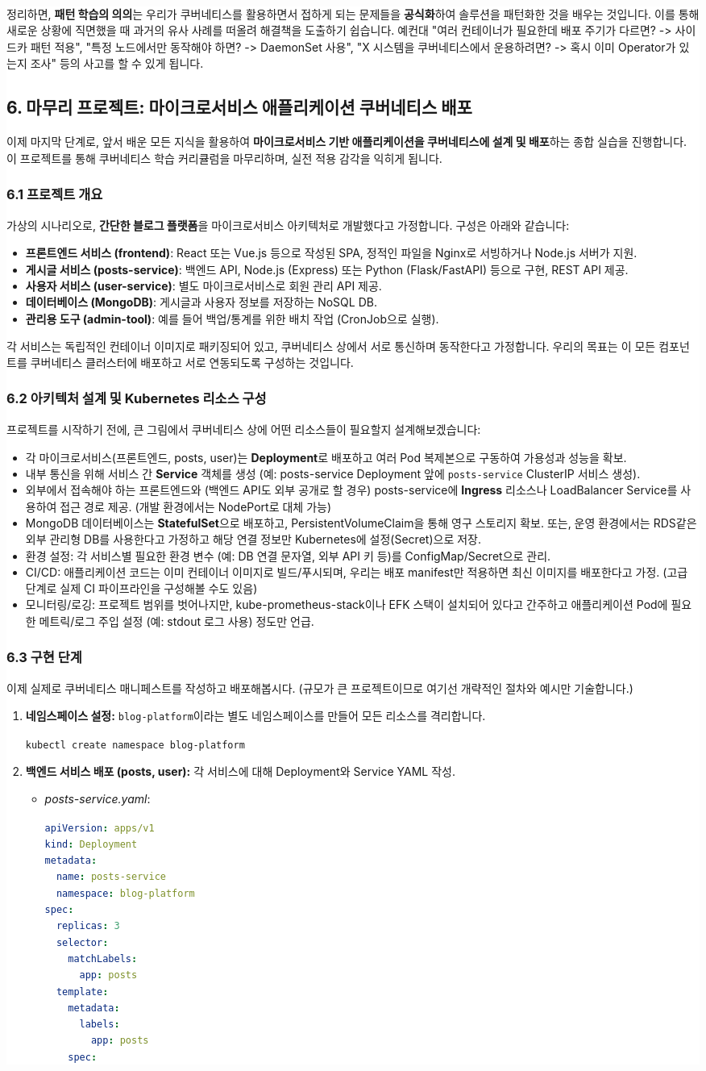 정리하면, **패턴 학습의 의의**는 우리가 쿠버네티스를 활용하면서 접하게 되는 문제들을 **공식화**하여 솔루션을 패턴화한 것을 배우는 것입니다. 이를 통해 새로운 상황에 직면했을 때 과거의 유사 사례를 떠올려 해결책을 도출하기 쉽습니다. 예컨대 "여러 컨테이너가 필요한데 배포 주기가 다르면? -> 사이드카 패턴 적용", "특정 노드에서만 동작해야 하면? -> DaemonSet 사용", "X 시스템을 쿠버네티스에서 운용하려면? -> 혹시 이미 Operator가 있는지 조사" 등의 사고를 할 수 있게 됩니다.

## 6. 마무리 프로젝트: 마이크로서비스 애플리케이션 쿠버네티스 배포

이제 마지막 단계로, 앞서 배운 모든 지식을 활용하여 **마이크로서비스 기반 애플리케이션을 쿠버네티스에 설계 및 배포**하는 종합 실습을 진행합니다. 이 프로젝트를 통해 쿠버네티스 학습 커리큘럼을 마무리하며, 실전 적용 감각을 익히게 됩니다.

### 6.1 프로젝트 개요

가상의 시나리오로, **간단한 블로그 플랫폼**을 마이크로서비스 아키텍처로 개발했다고 가정합니다. 구성은 아래와 같습니다:

- **프론트엔드 서비스 (frontend)**: React 또는 Vue.js 등으로 작성된 SPA, 정적인 파일을 Nginx로 서빙하거나 Node.js 서버가 지원.
- **게시글 서비스 (posts-service)**: 백엔드 API, Node.js (Express) 또는 Python (Flask/FastAPI) 등으로 구현, REST API 제공.
- **사용자 서비스 (user-service)**: 별도 마이크로서비스로 회원 관리 API 제공.
- **데이터베이스 (MongoDB)**: 게시글과 사용자 정보를 저장하는 NoSQL DB.
- **관리용 도구 (admin-tool)**: 예를 들어 백업/통계를 위한 배치 작업 (CronJob으로 실행).

각 서비스는 독립적인 컨테이너 이미지로 패키징되어 있고, 쿠버네티스 상에서 서로 통신하며 동작한다고 가정합니다. 우리의 목표는 이 모든 컴포넌트를 쿠버네티스 클러스터에 배포하고 서로 연동되도록 구성하는 것입니다.

### 6.2 아키텍처 설계 및 Kubernetes 리소스 구성

프로젝트를 시작하기 전에, 큰 그림에서 쿠버네티스 상에 어떤 리소스들이 필요할지 설계해보겠습니다:

- 각 마이크로서비스(프론트엔드, posts, user)는 **Deployment**로 배포하고 여러 Pod 복제본으로 구동하여 가용성과 성능을 확보.
- 내부 통신을 위해 서비스 간 **Service** 객체를 생성 (예: posts-service Deployment 앞에 `posts-service` ClusterIP 서비스 생성).
- 외부에서 접속해야 하는 프론트엔드와 (백엔드 API도 외부 공개로 할 경우) posts-service에 **Ingress** 리소스나 LoadBalancer Service를 사용하여 접근 경로 제공. (개발 환경에서는 NodePort로 대체 가능)
- MongoDB 데이터베이스는 **StatefulSet**으로 배포하고, PersistentVolumeClaim을 통해 영구 스토리지 확보. 또는, 운영 환경에서는 RDS같은 외부 관리형 DB를 사용한다고 가정하고 해당 연결 정보만 Kubernetes에 설정(Secret)으로 저장.
- 환경 설정: 각 서비스별 필요한 환경 변수 (예: DB 연결 문자열, 외부 API 키 등)를 ConfigMap/Secret으로 관리.
- CI/CD: 애플리케이션 코드는 이미 컨테이너 이미지로 빌드/푸시되며, 우리는 배포 manifest만 적용하면 최신 이미지를 배포한다고 가정. (고급 단계로 실제 CI 파이프라인을 구성해볼 수도 있음)
- 모니터링/로깅: 프로젝트 범위를 벗어나지만, kube-prometheus-stack이나 EFK 스택이 설치되어 있다고 간주하고 애플리케이션 Pod에 필요한 메트릭/로그 주입 설정 (예: stdout 로그 사용) 정도만 언급.

### 6.3 구현 단계

이제 실제로 쿠버네티스 매니페스트를 작성하고 배포해봅시다. (규모가 큰 프로젝트이므로 여기선 개략적인 절차와 예시만 기술합니다.)

1. **네임스페이스 설정:** `blog-platform`이라는 별도 네임스페이스를 만들어 모든 리소스를 격리합니다.
   ```bash
   kubectl create namespace blog-platform
   ```

2. **백엔드 서비스 배포 (posts, user):** 각 서비스에 대해 Deployment와 Service YAML 작성.
   - *posts-service.yaml*:
     ```yaml
     apiVersion: apps/v1
     kind: Deployment
     metadata:
       name: posts-service
       namespace: blog-platform
     spec:
       replicas: 3
       selector:
         matchLabels:
           app: posts
       template:
         metadata:
           labels:
             app: posts
         spec: